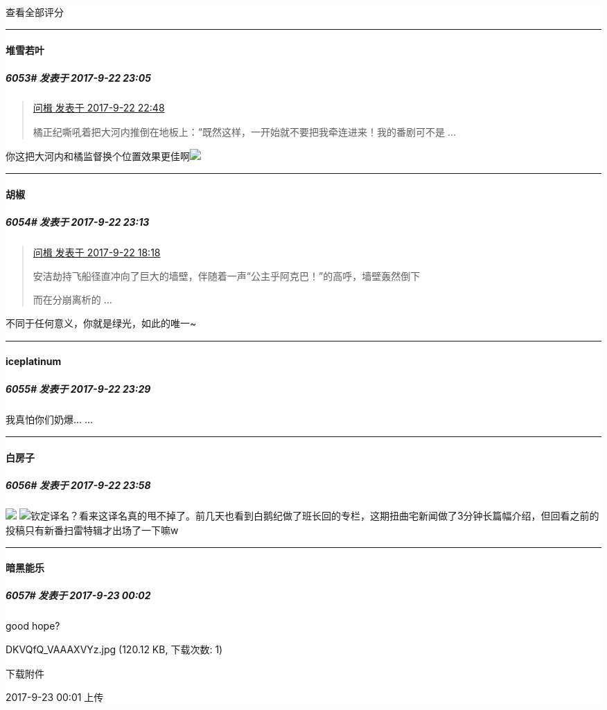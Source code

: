 查看全部评分

*****

####  堆雪若叶  
##### 6053#       发表于 2017-9-22 23:05

<blockquote><a href="httphttps://bbs.saraba1st.com/2b/forum.php?mod=redirect&amp;goto=findpost&amp;pid=37280987&amp;ptid=1486439" target="_blank">问楫 发表于 2017-9-22 22:48</a>

橘正纪嘶吼着把大河内推倒在地板上：“既然这样，一开始就不要把我牵连进来！我的番剧可不是 ...</blockquote>
你这把大河内和橘监督换个位置效果更佳啊<img src="https://static.saraba1st.com/image/smiley/face2017/068.png" referrerpolicy="no-referrer">

*****

####  胡椒  
##### 6054#       发表于 2017-9-22 23:13

<blockquote><a href="httphttps://bbs.saraba1st.com/2b/forum.php?mod=redirect&amp;goto=findpost&amp;pid=37278516&amp;ptid=1486439" target="_blank">问楫 发表于 2017-9-22 18:18</a>

安洁劫持飞船径直冲向了巨大的墙壁，伴随着一声“公主乎阿克巴！”的高呼，墙壁轰然倒下

而在分崩离析的 ...</blockquote>
不同于任何意义，你就是绿光，如此的唯一~

*****

####  iceplatinum  
##### 6055#       发表于 2017-9-22 23:29

我真怕你们奶爆... ... 

*****

####  白房子  
##### 6056#       发表于 2017-9-22 23:58

<img src="http://wx1.sinaimg.cn/mw690/006tJ7Zcly1fjsrt7upz4j30ii0ae0zv.jpg" referrerpolicy="no-referrer">
<img src="https://static.saraba1st.com/image/smiley/face2017/009.gif" referrerpolicy="no-referrer">钦定译名？看来这译名真的甩不掉了。前几天也看到白鹅纪做了班长回的专栏，这期扭曲宅新闻做了3分钟长篇幅介绍，但回看之前的投稿只有新番扫雷特辑才出场了一下嘛w

*****

####  暗黑能乐  
##### 6057#       发表于 2017-9-23 00:02

good hope?

DKVQfQ_VAAAXVYz.jpg
(120.12 KB, 下载次数: 1)

下载附件

2017-9-23 00:01 上传
